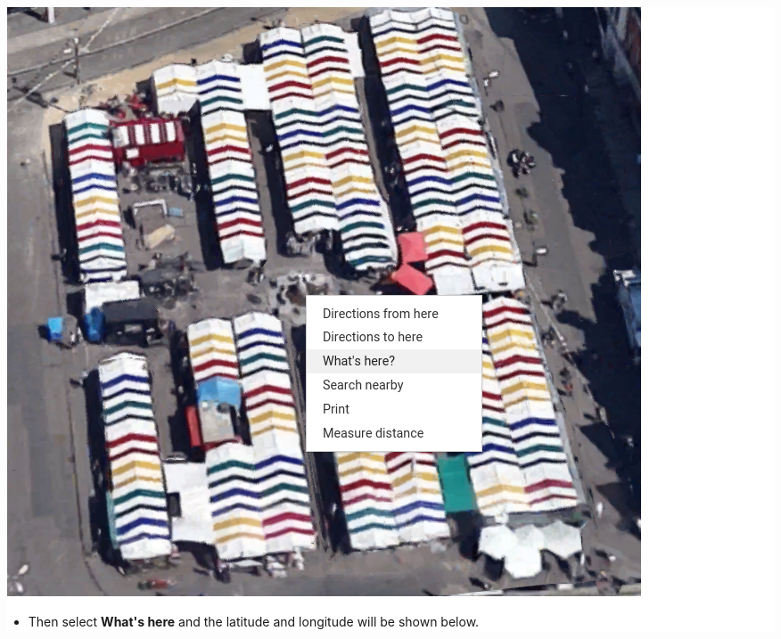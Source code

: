   ![Map](images/map.png)

  - Then select **What's here** and the latitude and longitude will be shown below.
